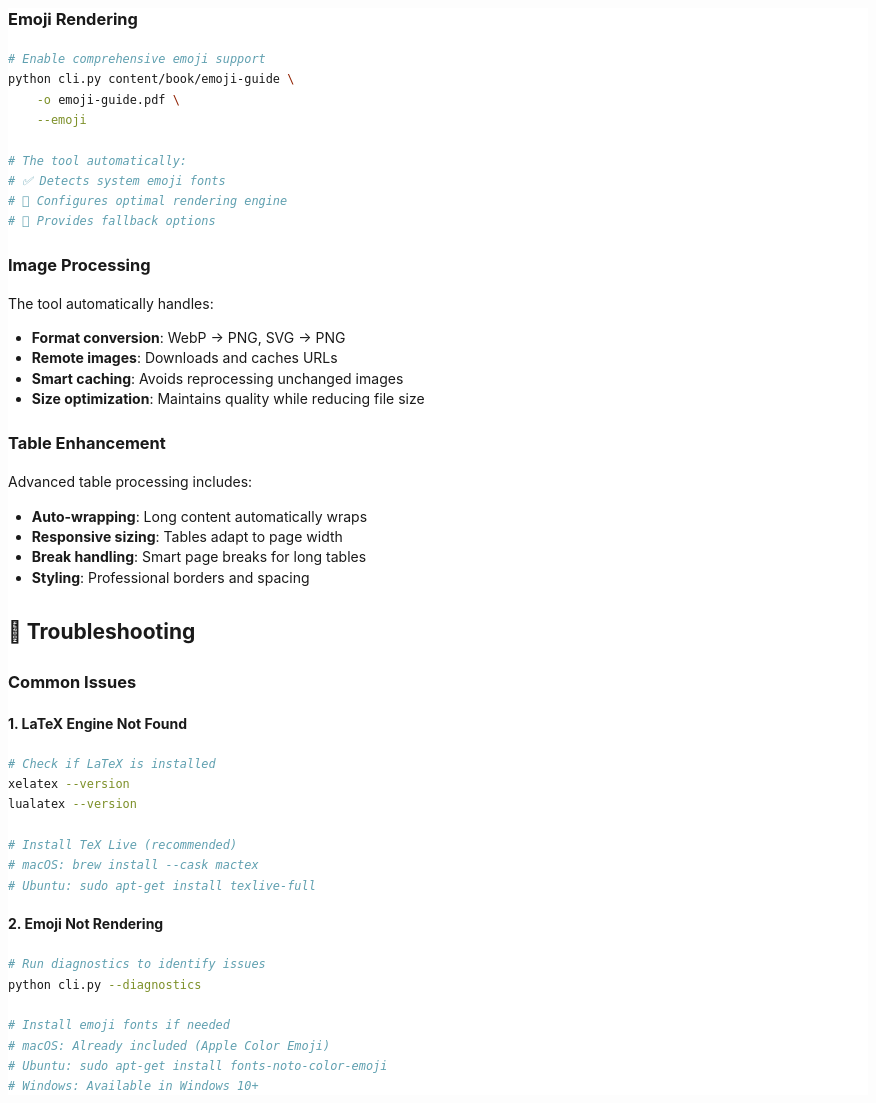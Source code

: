 ### Emoji Rendering

```bash
# Enable comprehensive emoji support
python cli.py content/book/emoji-guide \
    -o emoji-guide.pdf \
    --emoji

# The tool automatically:
# ✅ Detects system emoji fonts
# 🎨 Configures optimal rendering engine
# 🚀 Provides fallback options
```

### Image Processing

The tool automatically handles:

- **Format conversion**: WebP → PNG, SVG → PNG
- **Remote images**: Downloads and caches URLs
- **Smart caching**: Avoids reprocessing unchanged images
- **Size optimization**: Maintains quality while reducing file size

### Table Enhancement

Advanced table processing includes:

- **Auto-wrapping**: Long content automatically wraps
- **Responsive sizing**: Tables adapt to page width
- **Break handling**: Smart page breaks for long tables
- **Styling**: Professional borders and spacing

## 🐛 Troubleshooting

### Common Issues

#### 1. LaTeX Engine Not Found

```bash
# Check if LaTeX is installed
xelatex --version
lualatex --version

# Install TeX Live (recommended)
# macOS: brew install --cask mactex  
# Ubuntu: sudo apt-get install texlive-full
```

#### 2. Emoji Not Rendering

```bash
# Run diagnostics to identify issues
python cli.py --diagnostics

# Install emoji fonts if needed
# macOS: Already included (Apple Color Emoji)
# Ubuntu: sudo apt-get install fonts-noto-color-emoji
# Windows: Available in Windows 10+
```
